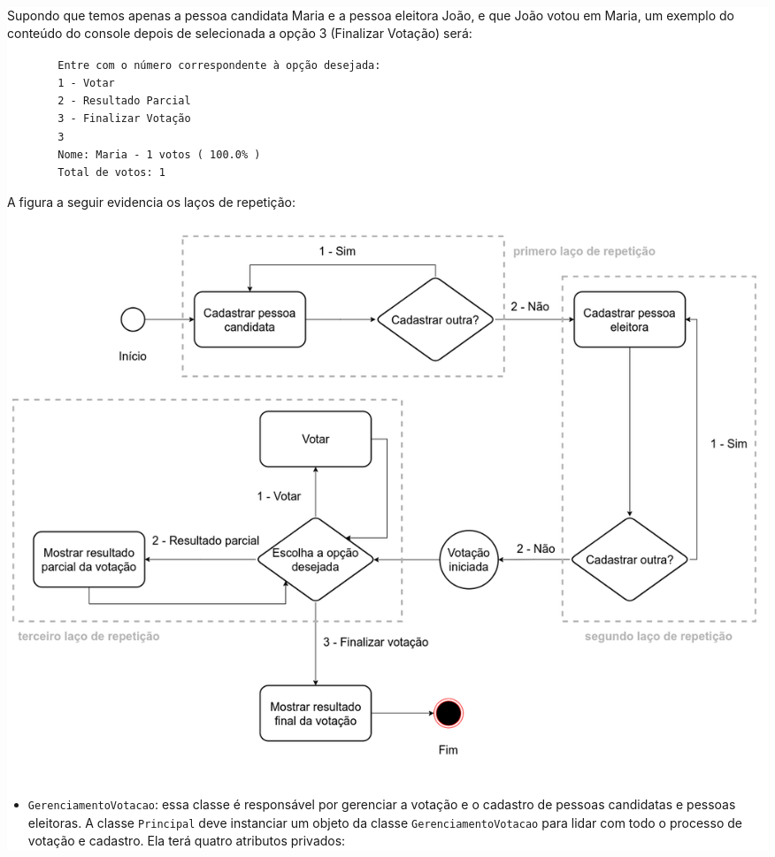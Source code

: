   Supondo que temos apenas a pessoa candidata Maria e a pessoa eleitora João, e que João votou em Maria, um exemplo do conteúdo do console depois de selecionada a opção 3 (Finalizar Votação) será:
        
```
        Entre com o número correspondente à opção desejada:
        1 - Votar
        2 - Resultado Parcial
        3 - Finalizar Votação
        3
        Nome: Maria - 1 votos ( 100.0% )
        Total de votos: 1
```
        
A figura a seguir evidencia os laços de repetição:
        
![SistemaVotacaoFluxogramaDica](img/sistema_votacao_dica.png)

- `GerenciamentoVotacao`: essa classe é responsável por gerenciar a votação e o cadastro de pessoas candidatas e pessoas eleitoras. A classe `Principal` deve instanciar um objeto da classe `GerenciamentoVotacao` para lidar com todo o processo de votação e cadastro. Ela terá quatro atributos privados:
    